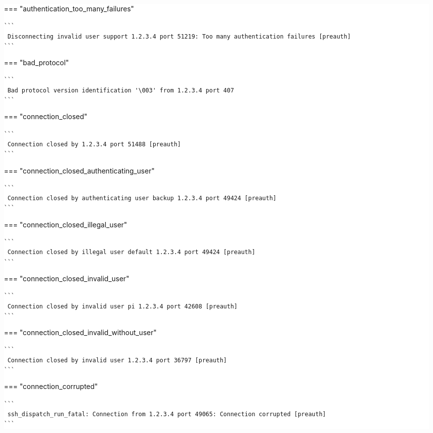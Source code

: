 

=== "authentication_too_many_failures"

    ```
	 Disconnecting invalid user support 1.2.3.4 port 51219: Too many authentication failures [preauth]
    ```



=== "bad_protocol"

    ```
	 Bad protocol version identification '\003' from 1.2.3.4 port 407
    ```



=== "connection_closed"

    ```
	 Connection closed by 1.2.3.4 port 51488 [preauth]
    ```



=== "connection_closed_authenticating_user"

    ```
	 Connection closed by authenticating user backup 1.2.3.4 port 49424 [preauth]
    ```



=== "connection_closed_illegal_user"

    ```
	 Connection closed by illegal user default 1.2.3.4 port 49424 [preauth]
    ```



=== "connection_closed_invalid_user"

    ```
	 Connection closed by invalid user pi 1.2.3.4 port 42608 [preauth]
    ```



=== "connection_closed_invalid_without_user"

    ```
	 Connection closed by invalid user 1.2.3.4 port 36797 [preauth]
    ```



=== "connection_corrupted"

    ```
	 ssh_dispatch_run_fatal: Connection from 1.2.3.4 port 49065: Connection corrupted [preauth]
    ```


